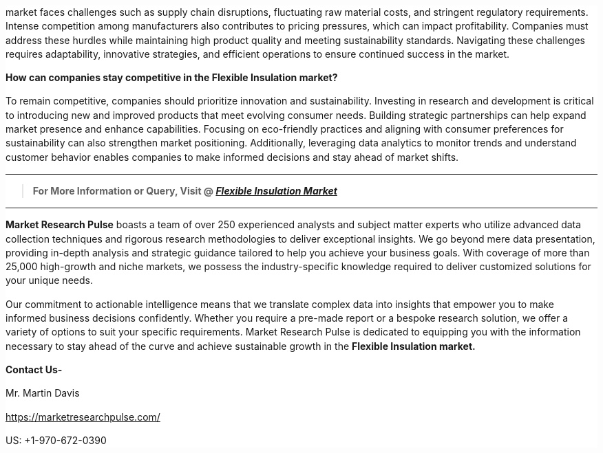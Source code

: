 market faces challenges such as supply chain disruptions, fluctuating raw material costs, and stringent regulatory requirements. Intense competition among manufacturers also contributes to pricing pressures, which can impact profitability. Companies must address these hurdles while maintaining high product quality and meeting sustainability standards. Navigating these challenges requires adaptability, innovative strategies, and efficient operations to ensure continued success in the market.</p><p><strong>How can companies stay competitive in the Flexible Insulation market?</strong></p><p>To remain competitive, companies should prioritize innovation and sustainability. Investing in research and development is critical to introducing new and improved products that meet evolving consumer needs. Building strategic partnerships can help expand market presence and enhance capabilities. Focusing on eco-friendly practices and aligning with consumer preferences for sustainability can also strengthen market positioning. Additionally, leveraging data analytics to monitor trends and understand customer behavior enables companies to make informed decisions and stay ahead of market shifts.</p><hr /><blockquote><p><strong>For More Information or Query, Visit @&nbsp;<em><a href="https://marketresearchpulse.com/report/48341/flexible-insulation-market?utm_source=Linkedin&utm_medium=027">Flexible Insulation Market</a></em></strong></p></blockquote><hr /><p><strong>Market Research Pulse</strong> boasts a team of over 250 experienced analysts and subject matter experts who utilize advanced data collection techniques and rigorous research methodologies to deliver exceptional insights. We go beyond mere data presentation, providing in-depth analysis and strategic guidance tailored to help you achieve your business goals. With coverage of more than 25,000 high-growth and niche markets, we possess the industry-specific knowledge required to deliver customized solutions for your unique needs.</p><p>Our commitment to actionable intelligence means that we translate complex data into insights that empower you to make informed business decisions confidently. Whether you require a pre-made report or a bespoke research solution, we offer a variety of options to suit your specific requirements. Market Research Pulse is dedicated to equipping you with the information necessary to stay ahead of the curve and achieve sustainable growth in the <strong>Flexible Insulation market.</strong></p><p><strong>Contact Us-</strong></p><p>Mr. Martin Davis</p><p>https://marketresearchpulse.com/</p><p>US: +1-970-672-0390</p>
